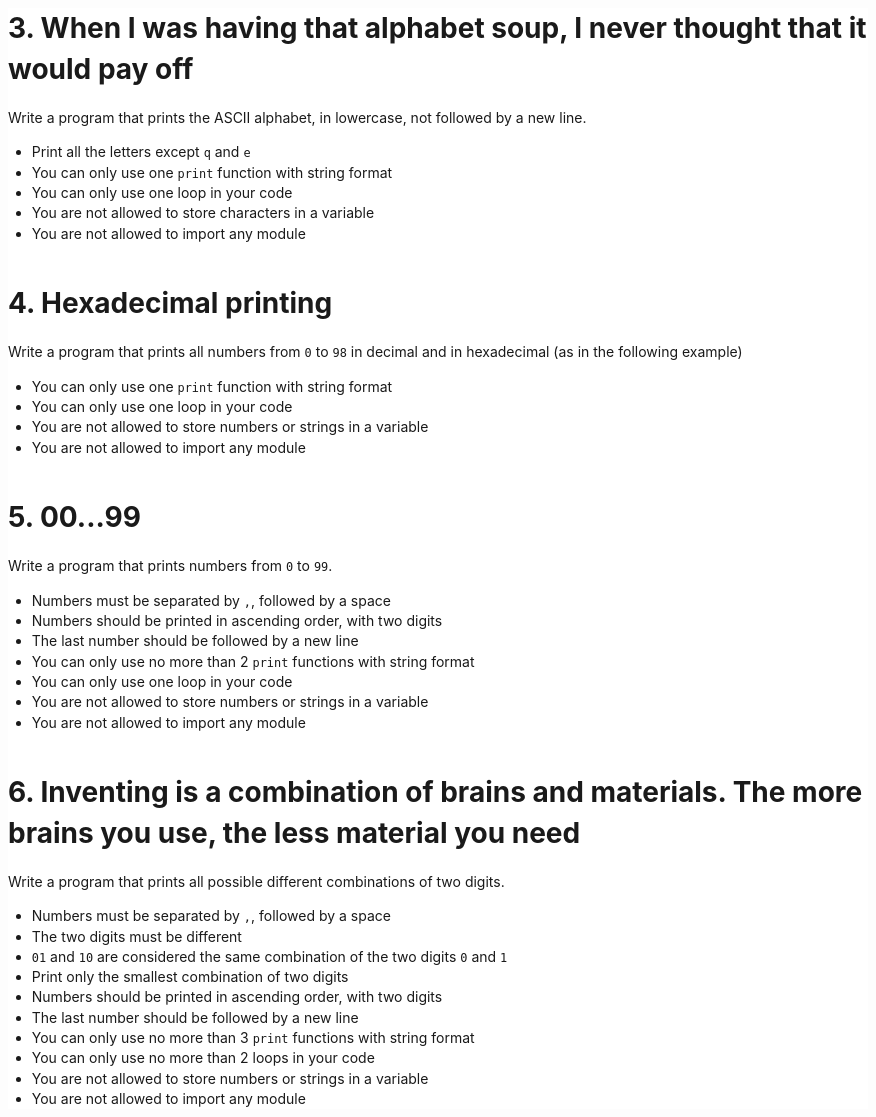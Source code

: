 #  3. When I was having that alphabet soup, I never thought that it would pay off

Write a program that prints the ASCII alphabet, in lowercase, not followed by a new line.

*  Print all the letters except `q` and `e`
*  You can only use one `print` function with string format
*  You can only use one loop in your code
*  You are not allowed to store characters in a variable
*  You are not allowed to import any module


#  4. Hexadecimal printing

Write a program that prints all numbers from `0` to `98` in decimal and in hexadecimal (as in the following example)

*  You can only use one `print` function with string format
*  You can only use one loop in your code
*  You are not allowed to store numbers or strings in a variable
*  You are not allowed to import any module


#  5. 00...99

Write a program that prints numbers from `0` to `99`.

*  Numbers must be separated by `,`, followed by a space
*  Numbers should be printed in ascending order, with two digits
*  The last number should be followed by a new line
*  You can only use no more than 2 `print` functions with string format
*  You can only use one loop in your code
*  You are not allowed to store numbers or strings in a variable
*  You are not allowed to import any module


#  6. Inventing is a combination of brains and materials. The more brains you use, the less material you need

Write a program that prints all possible different combinations of two digits.

*  Numbers must be separated by `,`, followed by a space
*  The two digits must be different
*  `01` and `10` are considered the same combination of the two digits `0` and `1`
*  Print only the smallest combination of two digits
*  Numbers should be printed in ascending order, with two digits
*  The last number should be followed by a new line
*  You can only use no more than 3 `print` functions with string format
*  You can only use no more than 2 loops in your code
*  You are not allowed to store numbers or strings in a variable
*  You are not allowed to import any module
